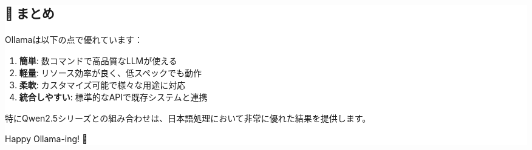 ## 🎉 まとめ

Ollamaは以下の点で優れています：

1. **簡単**: 数コマンドで高品質なLLMが使える
2. **軽量**: リソース効率が良く、低スペックでも動作
3. **柔軟**: カスタマイズ可能で様々な用途に対応
4. **統合しやすい**: 標準的なAPIで既存システムと連携

特にQwen2.5シリーズとの組み合わせは、日本語処理において非常に優れた結果を提供します。

Happy Ollama-ing! 🦙